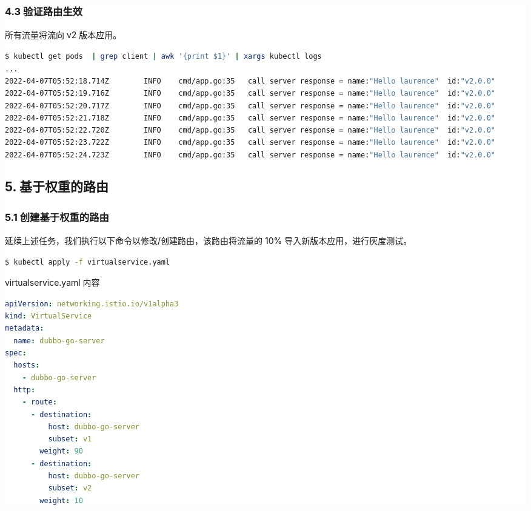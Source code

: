 
### 4.3 验证路由生效

所有流量将流向 v2 版本应用。

```bash
$ kubectl get pods  | grep client | awk '{print $1}' | xargs kubectl logs 
...
2022-04-07T05:52:18.714Z        INFO    cmd/app.go:35   call server response = name:"Hello laurence"  id:"v2.0.0"
2022-04-07T05:52:19.716Z        INFO    cmd/app.go:35   call server response = name:"Hello laurence"  id:"v2.0.0"
2022-04-07T05:52:20.717Z        INFO    cmd/app.go:35   call server response = name:"Hello laurence"  id:"v2.0.0"
2022-04-07T05:52:21.718Z        INFO    cmd/app.go:35   call server response = name:"Hello laurence"  id:"v2.0.0"
2022-04-07T05:52:22.720Z        INFO    cmd/app.go:35   call server response = name:"Hello laurence"  id:"v2.0.0"
2022-04-07T05:52:23.722Z        INFO    cmd/app.go:35   call server response = name:"Hello laurence"  id:"v2.0.0"
2022-04-07T05:52:24.723Z        INFO    cmd/app.go:35   call server response = name:"Hello laurence"  id:"v2.0.0"
```



## 5. 基于权重的路由

### 5.1 创建基于权重的路由

延续上述任务，我们执行以下命令以修改/创建路由，该路由将流量的 10% 导入新版本应用，进行灰度测试。

```bash
$ kubectl apply -f virtualservice.yaml
```

virtualservice.yaml 内容

```yaml
apiVersion: networking.istio.io/v1alpha3
kind: VirtualService
metadata:
  name: dubbo-go-server
spec:
  hosts:
    - dubbo-go-server
  http:
    - route:
      - destination:
          host: dubbo-go-server
          subset: v1
        weight: 90
      - destination:
          host: dubbo-go-server
          subset: v2
        weight: 10
```
